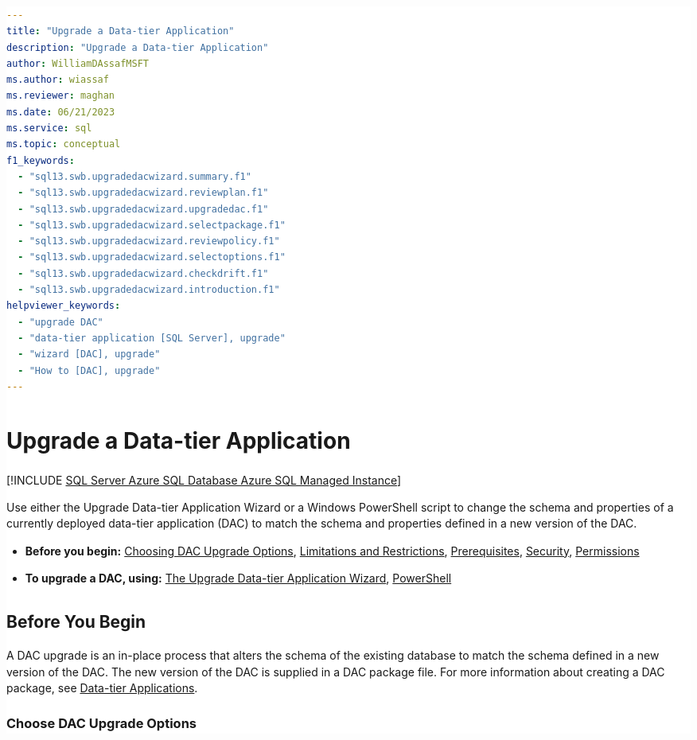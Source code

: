 ```yaml
---
title: "Upgrade a Data-tier Application"
description: "Upgrade a Data-tier Application"
author: WilliamDAssafMSFT
ms.author: wiassaf
ms.reviewer: maghan
ms.date: 06/21/2023
ms.service: sql
ms.topic: conceptual
f1_keywords:
  - "sql13.swb.upgradedacwizard.summary.f1"
  - "sql13.swb.upgradedacwizard.reviewplan.f1"
  - "sql13.swb.upgradedacwizard.upgradedac.f1"
  - "sql13.swb.upgradedacwizard.selectpackage.f1"
  - "sql13.swb.upgradedacwizard.reviewpolicy.f1"
  - "sql13.swb.upgradedacwizard.selectoptions.f1"
  - "sql13.swb.upgradedacwizard.checkdrift.f1"
  - "sql13.swb.upgradedacwizard.introduction.f1"
helpviewer_keywords:
  - "upgrade DAC"
  - "data-tier application [SQL Server], upgrade"
  - "wizard [DAC], upgrade"
  - "How to [DAC], upgrade"
---
```


# Upgrade a Data-tier Application

[!INCLUDE [SQL Server Azure SQL Database Azure SQL Managed Instance](../../includes/applies-to-version/sql-asdb-asdbmi.md)]

Use either the Upgrade Data-tier Application Wizard or a Windows PowerShell script to change the schema and properties of a currently deployed data-tier application (DAC) to match the schema and properties defined in a new version of the DAC.

- **Before you begin:**  [Choosing DAC Upgrade Options](#ChoseDACUpgOptions), [Limitations and Restrictions](#LimitationsRestrictions), [Prerequisites](#Prerequisites), [Security](#Security), [Permissions](#Permissions)

- **To upgrade a DAC, using:**  [The Upgrade Data-tier Application Wizard](#UsingDACUpgradeWizard), [PowerShell](#UpgradeDACPowerShell)

## <a id="BeforeYouBegin"></a> Before You Begin

A DAC upgrade is an in-place process that alters the schema of the existing database to match the schema defined in a new version of the DAC. The new version of the DAC is supplied in a DAC package file. For more information about creating a DAC package, see [Data-tier Applications](../../relational-databases/data-tier-applications/data-tier-applications.md).

### <a id="ChoseDACUpgOptions"></a> Choose DAC Upgrade Options
